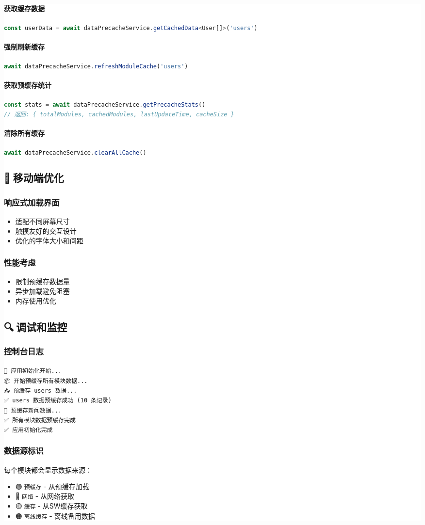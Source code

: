 #### **获取缓存数据**
```typescript
const userData = await dataPrecacheService.getCachedData<User[]>('users')
```

#### **强制刷新缓存**
```typescript
await dataPrecacheService.refreshModuleCache('users')
```

#### **获取预缓存统计**
```typescript
const stats = await dataPrecacheService.getPrecacheStats()
// 返回: { totalModules, cachedModules, lastUpdateTime, cacheSize }
```

#### **清除所有缓存**
```typescript
await dataPrecacheService.clearAllCache()
```

## 📱 移动端优化

### **响应式加载界面**
- 适配不同屏幕尺寸
- 触摸友好的交互设计
- 优化的字体大小和间距

### **性能考虑**
- 限制预缓存数据量
- 异步加载避免阻塞
- 内存使用优化

## 🔍 调试和监控

### **控制台日志**
```
🚀 应用初始化开始...
📦 开始预缓存所有模块数据...
📥 预缓存 users 数据...
✅ users 数据预缓存成功 (10 条记录)
📰 预缓存新闻数据...
✅ 所有模块数据预缓存完成
✅ 应用初始化完成
```

### **数据源标识**
每个模块都会显示数据来源：
- 🟢 `预缓存` - 从预缓存加载
- 🔵 `网络` - 从网络获取
- 🟡 `缓存` - 从SW缓存获取
- 🟠 `离线缓存` - 离线备用数据
